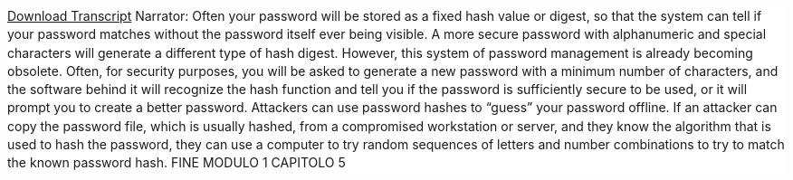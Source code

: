 
[Download Transcript]()
Narrator: Often your password will be stored as a fixed hash value or digest, so that the system can tell if your password matches without the password itself ever being visible. A more secure password with alphanumeric and special characters will generate a different type of hash digest. However, this system of password management is already becoming obsolete. Often, for security purposes, you will be asked to generate a new password with a minimum number of characters, and the software behind it will recognize the hash function and tell you if the password is sufficiently secure to be used, or it will prompt you to create a better password. Attackers can use password hashes to “guess” your password offline. If an attacker can copy the password file, which is usually hashed, from a compromised workstation or server, and they know the algorithm that is used to hash the password, they can use a computer to try random sequences of letters and number combinations to try to match the known password hash.
FINE MODULO 1 CAPITOLO 5





